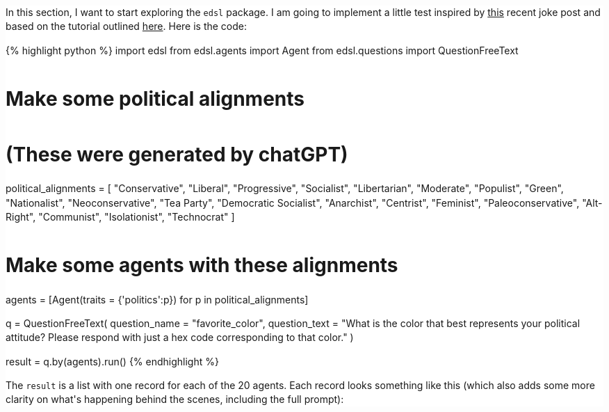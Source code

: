 In this section, I want to start exploring the `edsl` package. I am going to implement a little test inspired by [this](https://jeffreyfossett.com/2024/01/05/gpt-experiments.html) recent joke post and based on the tutorial outlined [here](https://examples.goemeritus.com/example_agent/#Base-agent). Here is the code: 

{% highlight python %}
import edsl
from edsl.agents import Agent
from edsl.questions import QuestionFreeText

# Make some political alignments
# (These were generated by chatGPT)
political_alignments = [
    "Conservative",
    "Liberal",
    "Progressive",
    "Socialist",
    "Libertarian",
    "Moderate",
    "Populist",
    "Green",
    "Nationalist",
    "Neoconservative",
    "Tea Party",
    "Democratic Socialist",
    "Anarchist",
    "Centrist",
    "Feminist",
    "Paleoconservative",
    "Alt-Right",
    "Communist",
    "Isolationist",
    "Technocrat"
]

# Make some agents with these alignments
agents = [Agent(traits = {'politics':p}) for p in political_alignments]

q = QuestionFreeText(
    question_name = "favorite_color",
    question_text = "What is the color that best represents your political attitude? Please respond with just a hex code corresponding to that color."
)

result = q.by(agents).run()
{% endhighlight %}

The `result` is a list with one record for each of the 20 agents. Each record looks something like this (which also adds some more clarity on what's happening behind the scenes, including the full prompt): 
